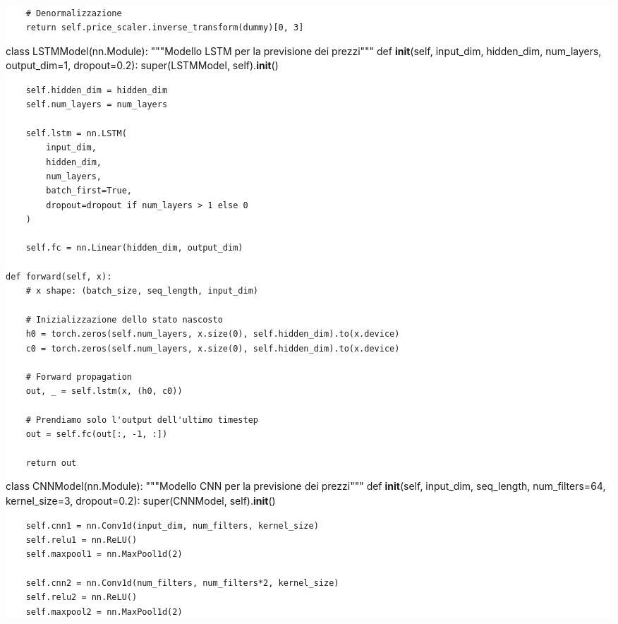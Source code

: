         # Denormalizzazione
        return self.price_scaler.inverse_transform(dummy)[0, 3]


class LSTMModel(nn.Module):
    """Modello LSTM per la previsione dei prezzi"""
    def __init__(self, input_dim, hidden_dim, num_layers, output_dim=1, dropout=0.2):
        super(LSTMModel, self).__init__()
        
        self.hidden_dim = hidden_dim
        self.num_layers = num_layers
        
        self.lstm = nn.LSTM(
            input_dim, 
            hidden_dim, 
            num_layers, 
            batch_first=True,
            dropout=dropout if num_layers > 1 else 0
        )
        
        self.fc = nn.Linear(hidden_dim, output_dim)
    
    def forward(self, x):
        # x shape: (batch_size, seq_length, input_dim)
        
        # Inizializzazione dello stato nascosto
        h0 = torch.zeros(self.num_layers, x.size(0), self.hidden_dim).to(x.device)
        c0 = torch.zeros(self.num_layers, x.size(0), self.hidden_dim).to(x.device)
        
        # Forward propagation
        out, _ = self.lstm(x, (h0, c0))
        
        # Prendiamo solo l'output dell'ultimo timestep
        out = self.fc(out[:, -1, :])
        
        return out


class CNNModel(nn.Module):
    """Modello CNN per la previsione dei prezzi"""
    def __init__(self, input_dim, seq_length, num_filters=64, kernel_size=3, dropout=0.2):
        super(CNNModel, self).__init__()
        
        self.cnn1 = nn.Conv1d(input_dim, num_filters, kernel_size)
        self.relu1 = nn.ReLU()
        self.maxpool1 = nn.MaxPool1d(2)
        
        self.cnn2 = nn.Conv1d(num_filters, num_filters*2, kernel_size)
        self.relu2 = nn.ReLU()
        self.maxpool2 = nn.MaxPool1d(2)
        